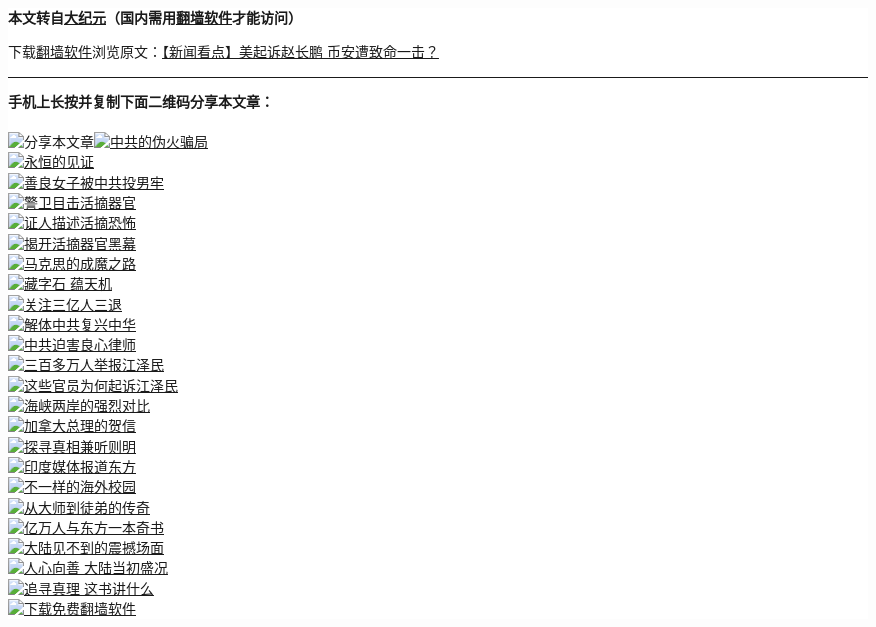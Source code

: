 <strong>本文转自<a href="https://www.epochtimes.com">大纪元</a>（国内需用<a href="https://github.com/19920513/www/blob/master/README.md#8">翻墙软件</a>才能访问）</strong><p>下载<a href="https://github.com/19920513/www/blob/master/README.md#8">翻墙软件</a>浏览原文：<a href="https://www.epochtimes.com/gb/23/3/28/n13960549.htm">【新闻看点】美起诉赵长鹏 币安遭致命一击？</a></p><hr>

<strong>手机上长按并复制下面二维码分享本文章：</strong><br><br><img src="https://chart.apis.google.com/chart?cht=qr&chs=240x240&choe=UTF-8&chld=M|2&chl=https://github.com/19920513/djy/blob/master/gb/23/3/28/n13960549.md%231" title="分享本文章"></td><td VALIGN=TOP><a href="https://github.com/19920513/djy/blob/master/gb/16/1/21/n4622075.md?dfh#1" target="_blank"><img src="https://raw.githubusercontent.com/19920513/djy/master/gb/300/wei-f1.jpg" title="中共的伪火骗局"  alt="中共的伪火骗局"></a><br><a href="https://github.com/19920513/www/blob/master/README.md?dfh#9" target="_blank"><img src="https://raw.githubusercontent.com/19920513/djy/master/gb/300/yong-h.jpg" title="永恒的见证"  alt="永恒的见证"></a><br><a href="https://github.com/19920513/djy/blob/master/gb/13/9/29/n3974789.md?dfh#1" target="_blank"><img src="https://raw.githubusercontent.com/19920513/djy/master/gb/300/shang-lnz.jpg" title="善良女子被中共投男牢"  alt="善良女子被中共投男牢"></a><br><a href="https://github.com/19920513/djy/blob/master/gb/16/3/16/n4663449.md?dfh#1" target="_blank"><img src="https://raw.githubusercontent.com/19920513/djy/master/gb/300/huo-z3.jpg" title="警卫目击活摘器官"  alt="警卫目击活摘器官"></a><br><a href="https://github.com/19920513/djy/blob/master/gb/16/8/7/n8177641.md?dfh#1" target="_blank"><img src="https://raw.githubusercontent.com/19920513/djy/master/gb/300/huo-z4.jpg" title="证人描述活摘恐怖"  alt="证人描述活摘恐怖"></a><br><a href="https://github.com/19920513/djy/blob/master/gb/10/4/19/n2881569.md?dfh#1" target="_blank"><img src="https://raw.githubusercontent.com/19920513/djy/master/gb/300/huo-z1.jpg" title="揭开活摘器官黑幕"  alt="揭开活摘器官黑幕"></a><br><a href="https://github.com/19920513/djy/blob/master/gb/10/11/7/n3077476.md?dfh#1" target="_blank"><img src="https://raw.githubusercontent.com/19920513/djy/master/gb/300/ma-ks.jpg" title="马克思的成魔之路"  alt="马克思的成魔之路"></a><br><a href="https://github.com/19920513/djy/blob/master/gb/14/6/9/n4173977.md?dfh#1" target="_blank"><img src="https://raw.githubusercontent.com/19920513/djy/master/gb/300/chang-zs.jpg" title="藏字石 蕴天机"  alt="藏字石 蕴天机"></a><br><a href="https://github.com/19920513/djy/blob/master/gb/18/5/10/n10381511.md?dfh#1" target="_blank"><img src="https://raw.githubusercontent.com/19920513/djy/master/gb/300/st1.jpg" title="关注三亿人三退"  alt="关注三亿人三退"></a><br><a href="https://github.com/19920513/djy/blob/master/gb/18/3/21/n10237682.md?dfh#1" target="_blank"><img src="https://raw.githubusercontent.com/19920513/djy/master/gb/300/jie-t.jpg" title="解体中共复兴中华"  alt="解体中共复兴中华"></a><br><a href="https://github.com/19920513/djy/blob/master/gb/9/2/9/n2422991.md?dfh#1" target="_blank"><img src="https://raw.githubusercontent.com/19920513/djy/master/gb/300/gao-zs.jpg" title="中共迫害良心律师"  alt="中共迫害良心律师"></a><br><a href="https://github.com/19920513/djy/blob/master/gb/18/12/9/n10900044.md?dfh#1" target="_blank"><img src="https://raw.githubusercontent.com/19920513/djy/master/gb/300/sj1.jpg" title="三百多万人举报江泽民"  alt="三百多万人举报江泽民"></a><br><a href="https://github.com/19920513/djy/blob/master/gb/18/8/28/n10672014.md?dfh#1" target="_blank"><img src="https://raw.githubusercontent.com/19920513/djy/master/gb/300/sj2.jpg" title="这些官员为何起诉江泽民"  alt="这些官员为何起诉江泽民"></a><br><a href="https://github.com/19920513/djy/blob/master/gb/8/12/18/n2367165.md?dfh#1" target="_blank"><img src="https://raw.githubusercontent.com/19920513/djy/master/gb/300/liangan.jpg" title="海峡两岸的强烈对比"  alt="海峡两岸的强烈对比"></a><br><a href="https://github.com/19920513/djy/blob/master/gb/15/12/10/n4593139.md?dfh#1" target="_blank"><img src="https://raw.githubusercontent.com/19920513/djy/master/gb/300/jia-ndzl.jpg" title="加拿大总理的贺信"  alt="加拿大总理的贺信"></a><br><a href="https://github.com/19920513/djy/blob/master/gb/11/6/17/n3289382.md?dfh#1" target="_blank"><img src="https://raw.githubusercontent.com/19920513/djy/master/gb/300/xiao-wd.jpg" title="探寻真相兼听则明"  alt="探寻真相兼听则明"></a><br><a href="https://github.com/19920513/djy/blob/master/gb/18/10/27/n10812623.md?dfh#1" target="_blank"><img src="https://raw.githubusercontent.com/19920513/djy/master/gb/300/yindu.jpg" title="印度媒体报道东方"  alt="印度媒体报道东方"></a><br><a href="https://github.com/19920513/djy/blob/master/gb/18/6/9/n10469652.md?dfh#1" target="_blank"><img src="https://raw.githubusercontent.com/19920513/djy/master/gb/300/xie-j.jpg" title="不一样的海外校园"  alt="不一样的海外校园"></a><br><a href="https://github.com/19920513/djy/blob/master/gb/7/4/5/n1669415.md?dfh#1" target="_blank"><img src="https://raw.githubusercontent.com/19920513/djy/master/gb/300/li-up.jpg" title="从大师到徒弟的传奇"  alt="从大师到徒弟的传奇"></a><br><a href="https://github.com/19920513/djy/blob/master/gb/17/5/26/n9191512.md?dfh#1" target="_blank"><img src="https://raw.githubusercontent.com/19920513/djy/master/gb/300/zfl2.jpg" title="亿万人与东方一本奇书"  alt="亿万人与东方一本奇书"></a><br><a href="https://github.com/19920513/djy/blob/master/gb/13/11/27/n4020290.md?dfh#1" target="_blank"><img src="https://raw.githubusercontent.com/19920513/djy/master/gb/300/zhen-h.jpg" title="大陆见不到的震撼场面"  alt="大陆见不到的震撼场面"></a><br><a href="https://github.com/19920513/djy/blob/master/gb/15/7/17/n4482910.md?dfh#1" target="_blank"><img src="https://raw.githubusercontent.com/19920513/djy/master/gb/300/dalu-sk.jpg" title="人心向善 大陆当初盛况"  alt="人心向善 大陆当初盛况"></a><br><a href="https://github.com/19920513/djy/blob/master/gb/19/1/5/n10955468.md?dfh#1" target="_blank"><img src="https://raw.githubusercontent.com/19920513/djy/master/gb/300/zfl1.jpg" title="追寻真理 这书讲什么"  alt="追寻真理 这书讲什么"></a><br><a href="https://github.com/19920513/www/blob/master/README.md?dfh#1" target="_blank"><img src="https://raw.githubusercontent.com/19920513/djy/master/gb/300/fq1.jpg" title="下载免费翻墙软件"  alt="下载免费翻墙软件"></a><br></td></tr></table>
